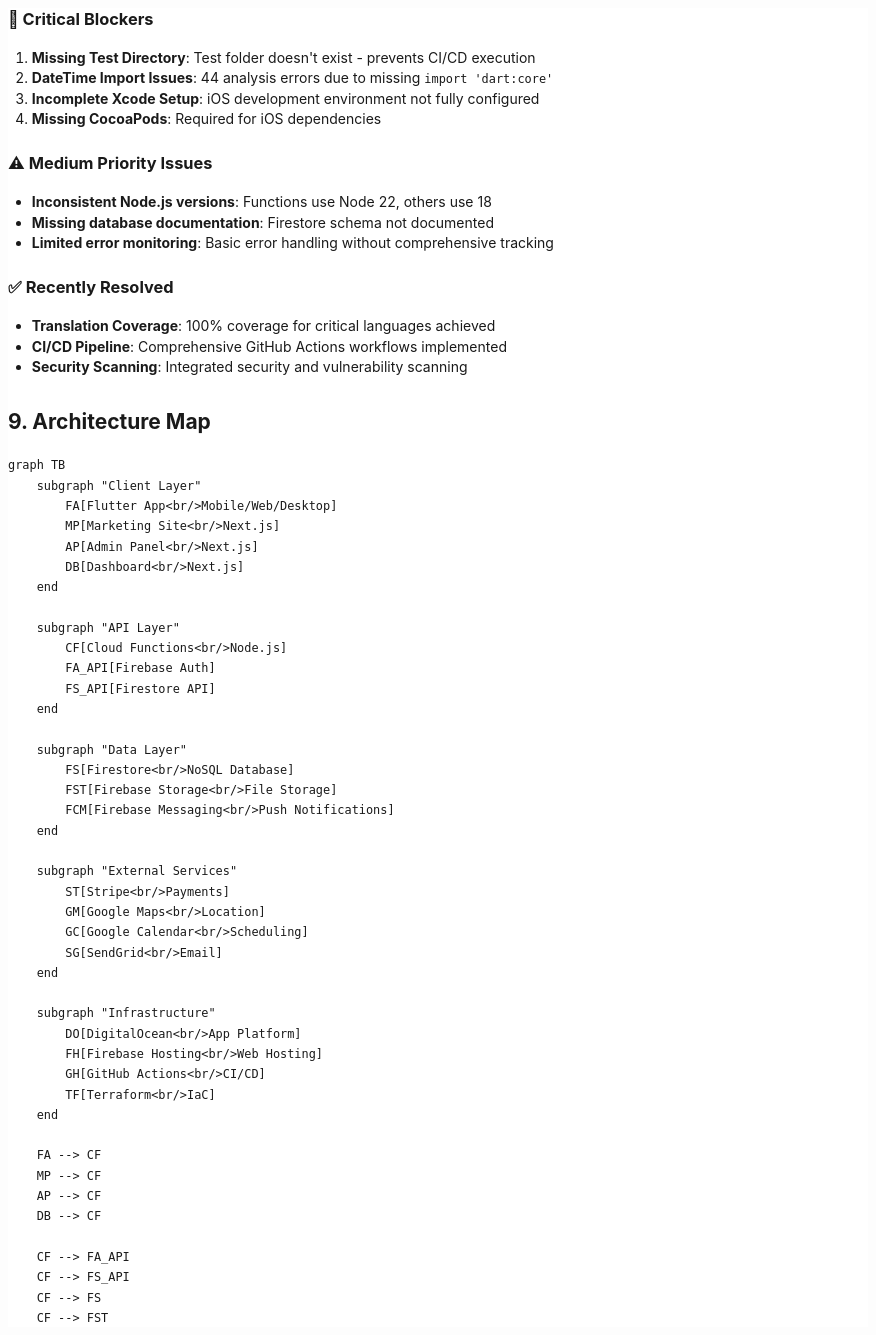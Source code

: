 ### 🚨 Critical Blockers
1. **Missing Test Directory**: Test folder doesn't exist - prevents CI/CD execution
2. **DateTime Import Issues**: 44 analysis errors due to missing `import 'dart:core'`
3. **Incomplete Xcode Setup**: iOS development environment not fully configured
4. **Missing CocoaPods**: Required for iOS dependencies

### ⚠️ Medium Priority Issues
- **Inconsistent Node.js versions**: Functions use Node 22, others use 18
- **Missing database documentation**: Firestore schema not documented
- **Limited error monitoring**: Basic error handling without comprehensive tracking

### ✅ Recently Resolved
- **Translation Coverage**: 100% coverage for critical languages achieved
- **CI/CD Pipeline**: Comprehensive GitHub Actions workflows implemented
- **Security Scanning**: Integrated security and vulnerability scanning

## 9. Architecture Map

```mermaid
graph TB
    subgraph "Client Layer"
        FA[Flutter App<br/>Mobile/Web/Desktop]
        MP[Marketing Site<br/>Next.js]
        AP[Admin Panel<br/>Next.js]
        DB[Dashboard<br/>Next.js]
    end

    subgraph "API Layer"
        CF[Cloud Functions<br/>Node.js]
        FA_API[Firebase Auth]
        FS_API[Firestore API]
    end

    subgraph "Data Layer"
        FS[Firestore<br/>NoSQL Database]
        FST[Firebase Storage<br/>File Storage]
        FCM[Firebase Messaging<br/>Push Notifications]
    end

    subgraph "External Services"
        ST[Stripe<br/>Payments]
        GM[Google Maps<br/>Location]
        GC[Google Calendar<br/>Scheduling]
        SG[SendGrid<br/>Email]
    end

    subgraph "Infrastructure"
        DO[DigitalOcean<br/>App Platform]
        FH[Firebase Hosting<br/>Web Hosting]
        GH[GitHub Actions<br/>CI/CD]
        TF[Terraform<br/>IaC]
    end

    FA --> CF
    MP --> CF
    AP --> CF
    DB --> CF
    
    CF --> FA_API
    CF --> FS_API
    CF --> FS
    CF --> FST
```